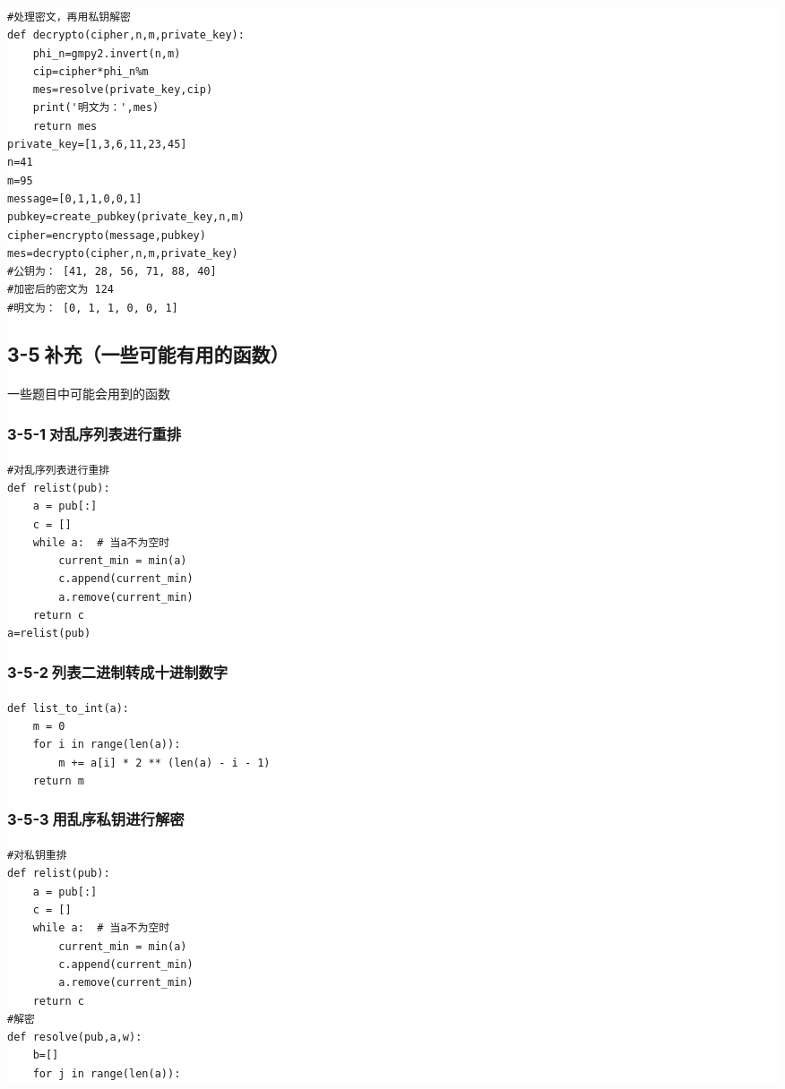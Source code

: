 ```plain
#处理密文，再用私钥解密
def decrypto(cipher,n,m,private_key):
    phi_n=gmpy2.invert(n,m)
    cip=cipher*phi_n%m
    mes=resolve(private_key,cip)
    print('明文为：',mes)
    return mes
private_key=[1,3,6,11,23,45]
n=41
m=95
message=[0,1,1,0,0,1]
pubkey=create_pubkey(private_key,n,m)
cipher=encrypto(message,pubkey)
mes=decrypto(cipher,n,m,private_key)
#公钥为： [41, 28, 56, 71, 88, 40]
#加密后的密文为 124
#明文为： [0, 1, 1, 0, 0, 1]
```

## 3-5 补充（一些可能有用的函数）

一些题目中可能会用到的函数

### 3-5-1 对乱序列表进行重排

```plain
#对乱序列表进行重排
def relist(pub):
    a = pub[:]
    c = []
    while a:  # 当a不为空时
        current_min = min(a)
        c.append(current_min)
        a.remove(current_min)
    return c
a=relist(pub)
```

### 3-5-2 列表二进制转成十进制数字

```plain
def list_to_int(a):
    m = 0
    for i in range(len(a)):
        m += a[i] * 2 ** (len(a) - i - 1)
    return m
```

### 3-5-3 用乱序私钥进行解密

```plain
#对私钥重排
def relist(pub):
    a = pub[:]
    c = []
    while a:  # 当a不为空时
        current_min = min(a)
        c.append(current_min)
        a.remove(current_min)
    return c
#解密
def resolve(pub,a,w):
    b=[]
    for j in range(len(a)):
```